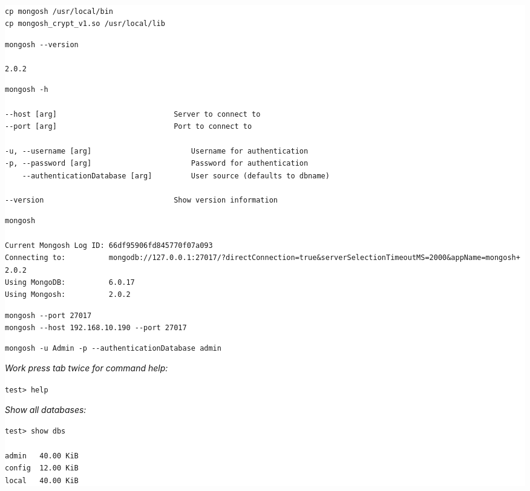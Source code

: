 
```
cp mongosh /usr/local/bin
cp mongosh_crypt_v1.so /usr/local/lib
```



```
mongosh --version

2.0.2
```


```
mongosh -h

--host [arg]                           Server to connect to
--port [arg]                           Port to connect to

-u, --username [arg]                       Username for authentication
-p, --password [arg]                       Password for authentication
    --authenticationDatabase [arg]         User source (defaults to dbname)
		
--version                              Show version information
```


```
mongosh

Current Mongosh Log ID: 66df95906fd845770f07a093
Connecting to:          mongodb://127.0.0.1:27017/?directConnection=true&serverSelectionTimeoutMS=2000&appName=mongosh+2.0.2
Using MongoDB:          6.0.17
Using Mongosh:          2.0.2
```


```
mongosh --port 27017
mongosh --host 192.168.10.190 --port 27017
```


```
mongosh -u Admin -p --authenticationDatabase admin
```





_Work press tab twice for command help:_
```
test> help
```


_Show all databases:_
```
test> show dbs

admin   40.00 KiB
config  12.00 KiB
local   40.00 KiB
```
